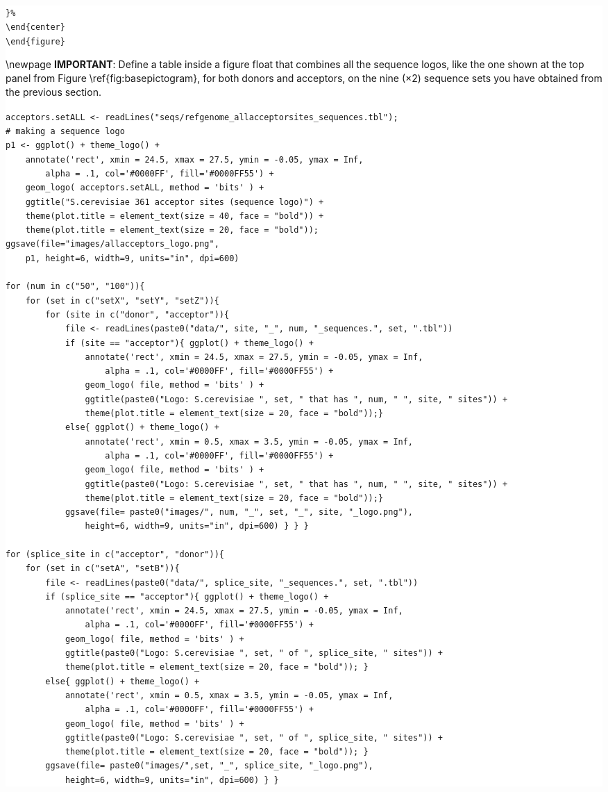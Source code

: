 ```{=latex}
}%
\end{center}
\end{figure}
```



\newpage
**IMPORTANT**: Define a table inside a figure float that combines all
the sequence logos, like the one shown at the top panel from Figure
\ref{fig:basepictogram}, for both donors and acceptors, on the nine
($\times2$) sequence sets you have obtained from the previous section.

```{.r}
acceptors.setALL <- readLines("seqs/refgenome_allacceptorsites_sequences.tbl");
# making a sequence logo
p1 <- ggplot() + theme_logo() +
    annotate('rect', xmin = 24.5, xmax = 27.5, ymin = -0.05, ymax = Inf,
        alpha = .1, col='#0000FF', fill='#0000FF55') +
    geom_logo( acceptors.setALL, method = 'bits' ) +
    ggtitle("S.cerevisiae 361 acceptor sites (sequence logo)") +
    theme(plot.title = element_text(size = 40, face = "bold")) +
    theme(plot.title = element_text(size = 20, face = "bold"));
ggsave(file="images/allacceptors_logo.png",
    p1, height=6, width=9, units="in", dpi=600)

for (num in c("50", "100")){
    for (set in c("setX", "setY", "setZ")){
        for (site in c("donor", "acceptor")){
            file <- readLines(paste0("data/", site, "_", num, "_sequences.", set, ".tbl"))
            if (site == "acceptor"){ ggplot() + theme_logo() +
                annotate('rect', xmin = 24.5, xmax = 27.5, ymin = -0.05, ymax = Inf,
                    alpha = .1, col='#0000FF', fill='#0000FF55') +
                geom_logo( file, method = 'bits' ) +
                ggtitle(paste0("Logo: S.cerevisiae ", set, " that has ", num, " ", site, " sites")) +
                theme(plot.title = element_text(size = 20, face = "bold"));}
            else{ ggplot() + theme_logo() +
                annotate('rect', xmin = 0.5, xmax = 3.5, ymin = -0.05, ymax = Inf,
                    alpha = .1, col='#0000FF', fill='#0000FF55') +
                geom_logo( file, method = 'bits' ) +
                ggtitle(paste0("Logo: S.cerevisiae ", set, " that has ", num, " ", site, " sites")) +
                theme(plot.title = element_text(size = 20, face = "bold"));}
            ggsave(file= paste0("images/", num, "_", set, "_", site, "_logo.png"),
                height=6, width=9, units="in", dpi=600) } } }

for (splice_site in c("acceptor", "donor")){
    for (set in c("setA", "setB")){
        file <- readLines(paste0("data/", splice_site, "_sequences.", set, ".tbl"))
        if (splice_site == "acceptor"){ ggplot() + theme_logo() +
            annotate('rect', xmin = 24.5, xmax = 27.5, ymin = -0.05, ymax = Inf,
                alpha = .1, col='#0000FF', fill='#0000FF55') +
            geom_logo( file, method = 'bits' ) +
            ggtitle(paste0("Logo: S.cerevisiae ", set, " of ", splice_site, " sites")) +
            theme(plot.title = element_text(size = 20, face = "bold")); }
        else{ ggplot() + theme_logo() +
            annotate('rect', xmin = 0.5, xmax = 3.5, ymin = -0.05, ymax = Inf,
                alpha = .1, col='#0000FF', fill='#0000FF55') +
            geom_logo( file, method = 'bits' ) +
            ggtitle(paste0("Logo: S.cerevisiae ", set, " of ", splice_site, " sites")) +
            theme(plot.title = element_text(size = 20, face = "bold")); }
        ggsave(file= paste0("images/",set, "_", splice_site, "_logo.png"),
            height=6, width=9, units="in", dpi=600) } }
```
